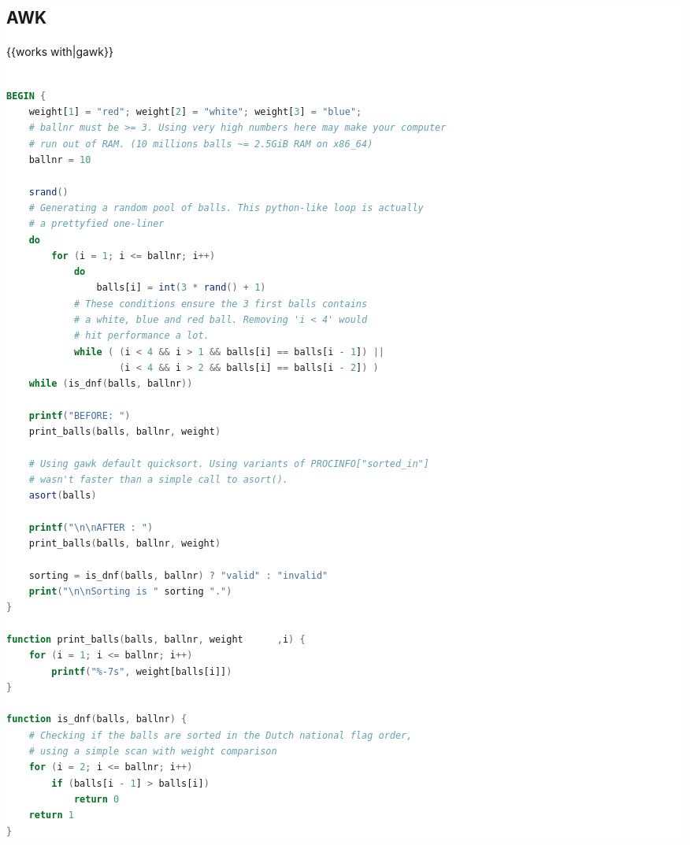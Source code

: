 

## AWK

{{works with|gawk}}

```awk

BEGIN {
    weight[1] = "red"; weight[2] = "white"; weight[3] = "blue";
    # ballnr must be >= 3. Using very high numbers here may make your computer
    # run out of RAM. (10 millions balls ~= 2.5GiB RAM on x86_64)
    ballnr = 10

    srand()
    # Generating a random pool of balls. This python-like loop is actually
    # a prettyfied one-liner
    do
        for (i = 1; i <= ballnr; i++)
            do
                balls[i] = int(3 * rand() + 1)
            # These conditions ensure the 3 first balls contains
            # a white, blue and red ball. Removing 'i < 4' would
            # hit performance a lot.
            while ( (i < 4 && i > 1 && balls[i] == balls[i - 1]) ||
                    (i < 4 && i > 2 && balls[i] == balls[i - 2]) )
    while (is_dnf(balls, ballnr))

    printf("BEFORE: ")
    print_balls(balls, ballnr, weight)

    # Using gawk default quicksort. Using variants of PROCINFO["sorted_in"]
    # wasn't faster than a simple call to asort().
    asort(balls)

    printf("\n\nAFTER : ")
    print_balls(balls, ballnr, weight)

    sorting = is_dnf(balls, ballnr) ? "valid" : "invalid"
    print("\n\nSorting is " sorting ".")
}

function print_balls(balls, ballnr, weight      ,i) {
    for (i = 1; i <= ballnr; i++)
        printf("%-7s", weight[balls[i]])
}

function is_dnf(balls, ballnr) {
    # Checking if the balls are sorted in the Dutch national flag order,
    # using a simple scan with weight comparison
    for (i = 2; i <= ballnr; i++)
        if (balls[i - 1] > balls[i])
            return 0
    return 1
}

```
